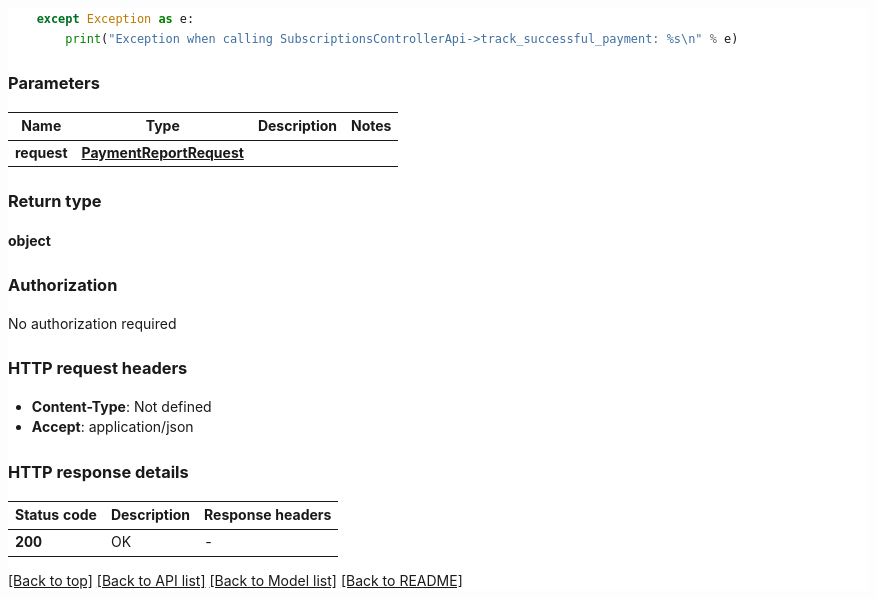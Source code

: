 ```python
    except Exception as e:
        print("Exception when calling SubscriptionsControllerApi->track_successful_payment: %s\n" % e)
```



### Parameters


Name | Type | Description  | Notes
------------- | ------------- | ------------- | -------------
 **request** | [**PaymentReportRequest**](.md)|  | 

### Return type

**object**

### Authorization

No authorization required

### HTTP request headers

 - **Content-Type**: Not defined
 - **Accept**: application/json

### HTTP response details

| Status code | Description | Response headers |
|-------------|-------------|------------------|
**200** | OK |  -  |

[[Back to top]](#) [[Back to API list]](../README.md#documentation-for-api-endpoints) [[Back to Model list]](../README.md#documentation-for-models) [[Back to README]](../README.md)

